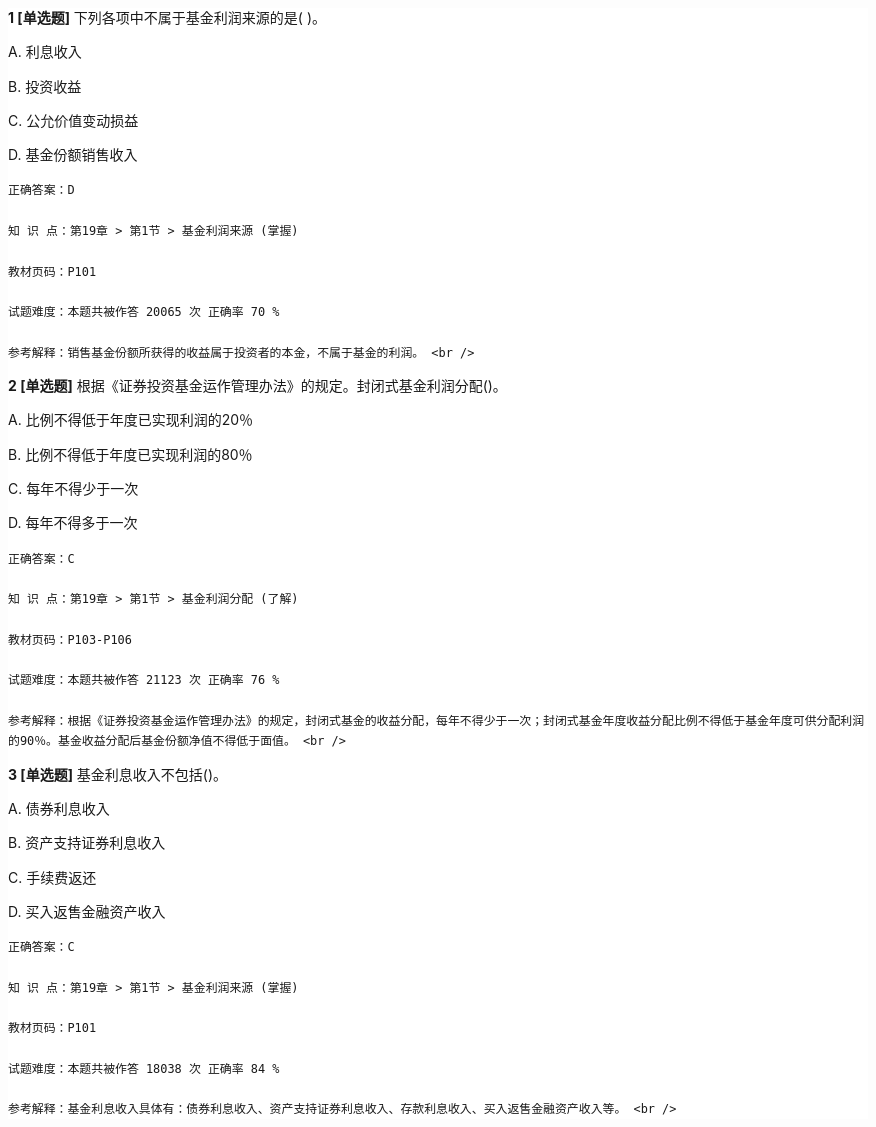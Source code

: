 **1 [单选题]** 下列各项中不属于基金利润来源的是(   )。 

A. 利息收入

B. 投资收益

C. 公允价值变动损益

D. 基金份额销售收入 

```
正确答案：D

知 识 点：第19章 > 第1节 > 基金利润来源 (掌握)

教材页码：P101

试题难度：本题共被作答 20065 次 正确率 70 %

参考解释：销售基金份额所获得的收益属于投资者的本金，不属于基金的利润。 <br />

```


**2 [单选题]** 根据《证券投资基金运作管理办法》的规定。封闭式基金利润分配()。 

A. 比例不得低于年度已实现利润的20％

B. 比例不得低于年度已实现利润的80％

C. 每年不得少于一次

D. 每年不得多于一次 

```
正确答案：C

知 识 点：第19章 > 第1节 > 基金利润分配 (了解)

教材页码：P103-P106

试题难度：本题共被作答 21123 次 正确率 76 %

参考解释：根据《证券投资基金运作管理办法》的规定，封闭式基金的收益分配，每年不得少于一次；封闭式基金年度收益分配比例不得低于基金年度可供分配利润的90％。基金收益分配后基金份额净值不得低于面值。 <br />

```


**3 [单选题]** 基金利息收入不包括()。 

A. 债券利息收入

B. 资产支持证券利息收入

C. 手续费返还

D. 买入返售金融资产收入 

```
正确答案：C

知 识 点：第19章 > 第1节 > 基金利润来源 (掌握)

教材页码：P101

试题难度：本题共被作答 18038 次 正确率 84 %

参考解释：基金利息收入具体有：债券利息收入、资产支持证券利息收入、存款利息收入、买入返售金融资产收入等。 <br />

```
